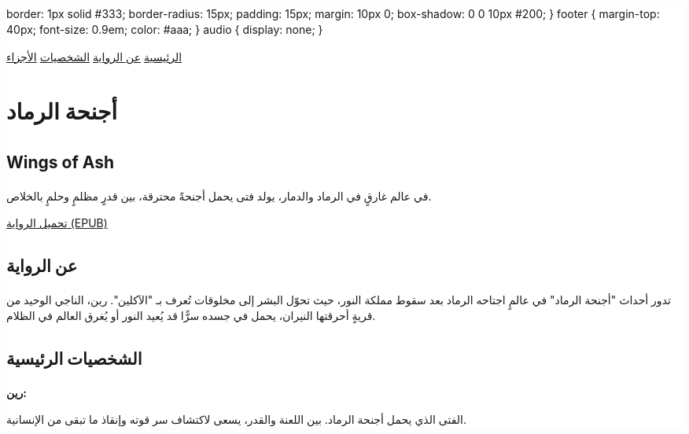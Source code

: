   border: 1px solid #333;
  border-radius: 15px;
  padding: 15px;
  margin: 10px 0;
  box-shadow: 0 0 10px #200;
}
footer {
  margin-top: 40px;
  font-size: 0.9em;
  color: #aaa;
}
audio {
  display: none;
}
</style>
</head>
<body>

<audio autoplay loop>
  <source src="https://files.catbox.moe/6a6g5l.mp3" type="audio/mpeg">
</audio>

<div class="overlay">
<nav>
<a href="#home">الرئيسية</a>
<a href="#about">عن الرواية</a>
<a href="#characters">الشخصيات</a>
<a href="#volumes">الأجزاء</a>
</nav

<section id="home">
<h1>أجنحة الرماد</h1>
<h2>Wings of Ash</h2>
<p>في عالم غارقٍ في الرماد والدمار، يولد فتى يحمل أجنحةً محترقة، بين قدرٍ مظلمٍ وحلمٍ بالخلاص.</p>
<a href="https://www.mediafire.com/file/ap1irl7hwknf8il/Wings+of+Ash+–+أجنحة+الرماد+.epub/file" class="button" target="_blank">تحميل الرواية (EPUB)</a>
</section>

<section id="about">
<h2>عن الرواية</h2>
<p>تدور أحداث "أجنحة الرماد" في عالمٍ اجتاحه الرماد بعد سقوط مملكة النور، حيث تحوّل البشر إلى مخلوقات تُعرف بـ "الآكلين". 
رين، الناجي الوحيد من قريةٍ أحرقتها النيران، يحمل في جسده سرًّا قد يُعيد النور أو يُغرق العالم في الظلام.</p>
</section>

<section id="characters">
<h2>الشخصيات الرئيسية</h2>

<div class="character-card">
<strong>رين:</strong>
<p>الفتى الذي يحمل أجنحة الرماد. بين اللعنة والقدر، يسعى لاكتشاف سر قوته وإنقاذ ما تبقى من الإنسانية.</p>
</div>
